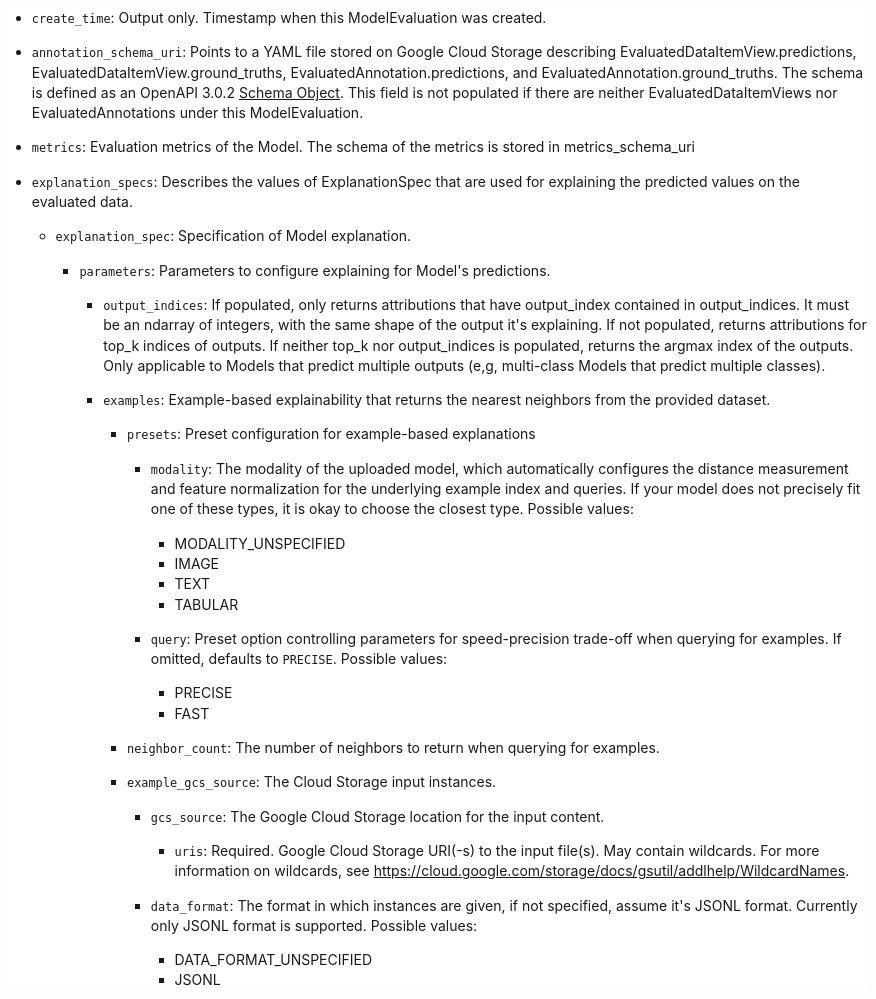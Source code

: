   * `create_time`: Output only. Timestamp when this ModelEvaluation was created.

  * `annotation_schema_uri`: Points to a YAML file stored on Google Cloud Storage describing EvaluatedDataItemView.predictions, EvaluatedDataItemView.ground_truths, EvaluatedAnnotation.predictions, and EvaluatedAnnotation.ground_truths. The schema is defined as an OpenAPI 3.0.2 [Schema Object](https://github.com/OAI/OpenAPI-Specification/blob/main/versions/3.0.2.md#schemaObject). This field is not populated if there are neither EvaluatedDataItemViews nor EvaluatedAnnotations under this ModelEvaluation.

  * `metrics`: Evaluation metrics of the Model. The schema of the metrics is stored in metrics_schema_uri

  * `explanation_specs`: Describes the values of ExplanationSpec that are used for explaining the predicted values on the evaluated data.

    * `explanation_spec`: Specification of Model explanation.

      * `parameters`: Parameters to configure explaining for Model's predictions.

        * `output_indices`: If populated, only returns attributions that have output_index contained in output_indices. It must be an ndarray of integers, with the same shape of the output it's explaining. If not populated, returns attributions for top_k indices of outputs. If neither top_k nor output_indices is populated, returns the argmax index of the outputs. Only applicable to Models that predict multiple outputs (e,g, multi-class Models that predict multiple classes).

        * `examples`: Example-based explainability that returns the nearest neighbors from the provided dataset.

          * `presets`: Preset configuration for example-based explanations

            * `modality`: The modality of the uploaded model, which automatically configures the distance measurement and feature normalization for the underlying example index and queries. If your model does not precisely fit one of these types, it is okay to choose the closest type.
            Possible values:
              * MODALITY_UNSPECIFIED
              * IMAGE
              * TEXT
              * TABULAR

            * `query`: Preset option controlling parameters for speed-precision trade-off when querying for examples. If omitted, defaults to `PRECISE`.
            Possible values:
              * PRECISE
              * FAST

          * `neighbor_count`: The number of neighbors to return when querying for examples.

          * `example_gcs_source`: The Cloud Storage input instances.

            * `gcs_source`: The Google Cloud Storage location for the input content.

              * `uris`: Required. Google Cloud Storage URI(-s) to the input file(s). May contain wildcards. For more information on wildcards, see https://cloud.google.com/storage/docs/gsutil/addlhelp/WildcardNames.

            * `data_format`: The format in which instances are given, if not specified, assume it's JSONL format. Currently only JSONL format is supported.
            Possible values:
              * DATA_FORMAT_UNSPECIFIED
              * JSONL
